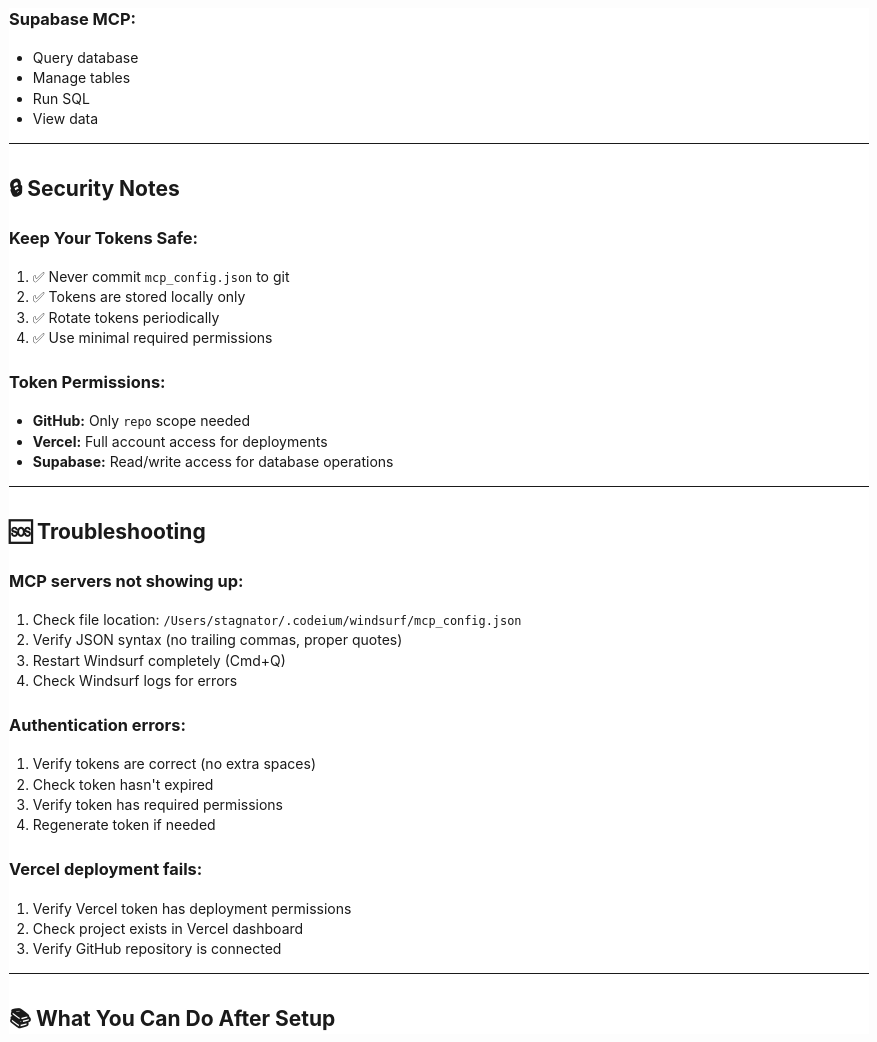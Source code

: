 ### **Supabase MCP:**
- Query database
- Manage tables
- Run SQL
- View data

---

## 🔒 Security Notes

### **Keep Your Tokens Safe:**

1. ✅ Never commit `mcp_config.json` to git
2. ✅ Tokens are stored locally only
3. ✅ Rotate tokens periodically
4. ✅ Use minimal required permissions

### **Token Permissions:**

- **GitHub:** Only `repo` scope needed
- **Vercel:** Full account access for deployments
- **Supabase:** Read/write access for database operations

---

## 🆘 Troubleshooting

### **MCP servers not showing up:**

1. Check file location: `/Users/stagnator/.codeium/windsurf/mcp_config.json`
2. Verify JSON syntax (no trailing commas, proper quotes)
3. Restart Windsurf completely (Cmd+Q)
4. Check Windsurf logs for errors

### **Authentication errors:**

1. Verify tokens are correct (no extra spaces)
2. Check token hasn't expired
3. Verify token has required permissions
4. Regenerate token if needed

### **Vercel deployment fails:**

1. Verify Vercel token has deployment permissions
2. Check project exists in Vercel dashboard
3. Verify GitHub repository is connected

---

## 📚 What You Can Do After Setup
